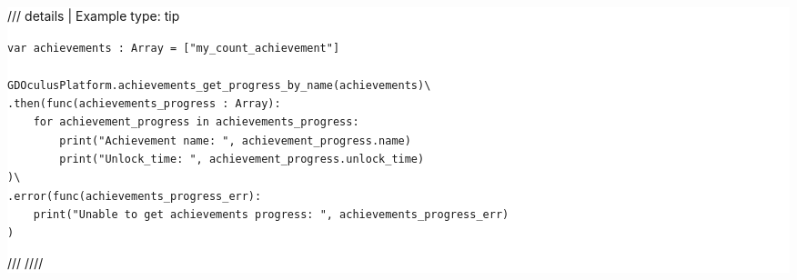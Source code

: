 /// details | Example
    type: tip
``` gdscript linenums="1"
var achievements : Array = ["my_count_achievement"]

GDOculusPlatform.achievements_get_progress_by_name(achievements)\
.then(func(achievements_progress : Array):
    for achievement_progress in achievements_progress:
        print("Achievement name: ", achievement_progress.name)
        print("Unlock_time: ", achievement_progress.unlock_time)
)\
.error(func(achievements_progress_err):
    print("Unable to get achievements progress: ", achievements_progress_err)
)
```
///
////
